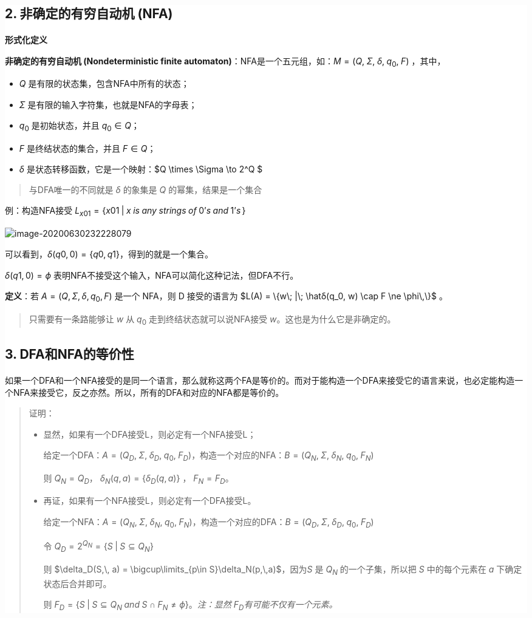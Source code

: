 ## 2. 非确定的有穷自动机 (NFA)

**形式化定义**

**非确定的有穷自动机 (Nondeterministic finite automaton)**：NFA是一个五元组，如：$M=(Q,\; \Sigma,\; \delta,\;q_0,\; F)$ ，其中，

- $Q$ 是有限的状态集，包含NFA中所有的状态；

- $\Sigma$ 是有限的输入字符集，也就是NFA的字母表；

- $q_0$ 是初始状态，并且 $q_0\in Q$；

- $F$ 是终结状态的集合，并且 $F \in Q$；

- $\delta$ 是状态转移函数，它是一个映射：$Q \times \Sigma \to 2^Q $

> 与DFA唯一的不同就是 $\delta$ 的象集是 $Q$ 的幂集，结果是一个集合

例：构造NFA接受 $L_{x01} = \{ x01\; |\; x \;is \;any \;strings \;of \;0’s \;and \;1’s\, \}$

![image-20200630232228079](/flaa/image-20200630232228079.png)

可以看到，$\delta(q0,\, 0)=\{q0,\,q1\}$，得到的就是一个集合。

$\delta(q1,\, 0)=\phi$ 表明NFA不接受这个输入，NFA可以简化这种记法，但DFA不行。

**定义**：若 $A = (Q, Σ, δ, q_0, F )$  是一个 NFA，则 D 接受的语言为  $L(A) = \{w\; |\; \hatδ(q_0, w) \cap F \ne \phi\,\}$ 。

> 只需要有一条路能够让 $w$ 从 $q_0$ 走到终结状态就可以说NFA接受 $w$。这也是为什么它是非确定的。

## 3. DFA和NFA的等价性

如果一个DFA和一个NFA接受的是同一个语言，那么就称这两个FA是等价的。而对于能构造一个DFA来接受它的语言来说，也必定能构造一个NFA来接受它，反之亦然。所以，所有的DFA和对应的NFA都是等价的。

> 证明：
>
> - 显然，如果有一个DFA接受L，则必定有一个NFA接受L；
>
>   给定一个DFA：$A=(Q_D,\;\Sigma,\;\delta_D,\; q_0,\;F_D)$，构造一个对应的NFA：$B= (Q_N,\;\Sigma,\;\delta_N,\;q_0,\;F_N)$
>
>   则 $Q_N=Q_D$， $\delta_N(q, a)=\{\delta_D(q,\, a)\}$ ， $F_N=F_D$。
>
> - 再证，如果有一个NFA接受L，则必定有一个DFA接受L。
>
>   给定一个NFA：$A= (Q_N,\;\Sigma,\;\delta_N ,\; q_0,\;F_N)$，构造一个对应的DFA：$B=(Q_D,\;\Sigma,\;\delta_D,\;q_0,\;F_D)$
>
>   令 $Q_D=2^{Q_N}=\{S\; | \;S \subseteq Q_N\}$ 
>
>   则 $\delta_D(S,\, a) = \bigcup\limits_{p\in S}\delta_N(p,\,a)$，因为$S$ 是 $Q_N$ 的一个子集，所以把 $S$ 中的每个元素在 $a$ 下确定状态后合并即可。
>
>   则 $F_D=\{S\;|\;S\subseteq Q_N \;and \;S\cap F_N \ne \phi\}$。*注：显然 $F_D$有可能不仅有一个元素。*
